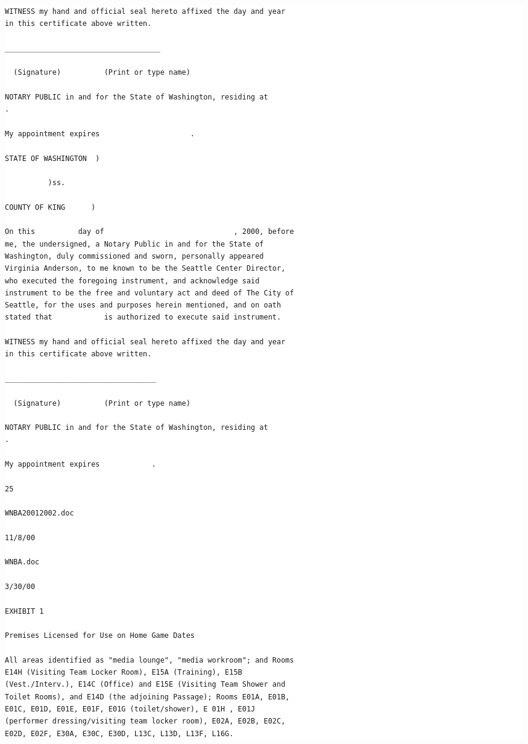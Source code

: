     WITNESS my hand and official seal hereto affixed the day and year  
    in this certificate above written.  
  
    ____________________________________  
  
      (Signature)          (Print or type name)  
  
    NOTARY PUBLIC in and for the State of Washington, residing at  
    .  
  
    My appointment expires                     .  
  
    STATE OF WASHINGTON  )  
  
              )ss.  
  
    COUNTY OF KING      )  
  
    On this          day of                              , 2000, before  
    me, the undersigned, a Notary Public in and for the State of  
    Washington, duly commissioned and sworn, personally appeared  
    Virginia Anderson, to me known to be the Seattle Center Director,  
    who executed the foregoing instrument, and acknowledge said  
    instrument to be the free and voluntary act and deed of The City of  
    Seattle, for the uses and purposes herein mentioned, and on oath  
    stated that            is authorized to execute said instrument.  
  
    WITNESS my hand and official seal hereto affixed the day and year  
    in this certificate above written.  
  
    ___________________________________  
  
      (Signature)          (Print or type name)  
  
    NOTARY PUBLIC in and for the State of Washington, residing at  
    .  
  
    My appointment expires            .  
  
    25  
  
    WNBA20012002.doc  
  
    11/8/00  
  
    WNBA.doc  
  
    3/30/00  
  
    EXHIBIT 1  
  
    Premises Licensed for Use on Home Game Dates  
  
    All areas identified as "media lounge", "media workroom"; and Rooms  
    E14H (Visiting Team Locker Room), E15A (Training), E15B  
    (Vest./Interv.), E14C (Office) and E15E (Visiting Team Shower and  
    Toilet Rooms), and E14D (the adjoining Passage); Rooms E01A, E01B,  
    E01C, E01D, E01E, E01F, E01G (toilet/shower), E 01H , E01J  
    (performer dressing/visiting team locker room), E02A, E02B, E02C,  
    E02D, E02F, E30A, E30C, E30D, L13C, L13D, L13F, L16G.  
  